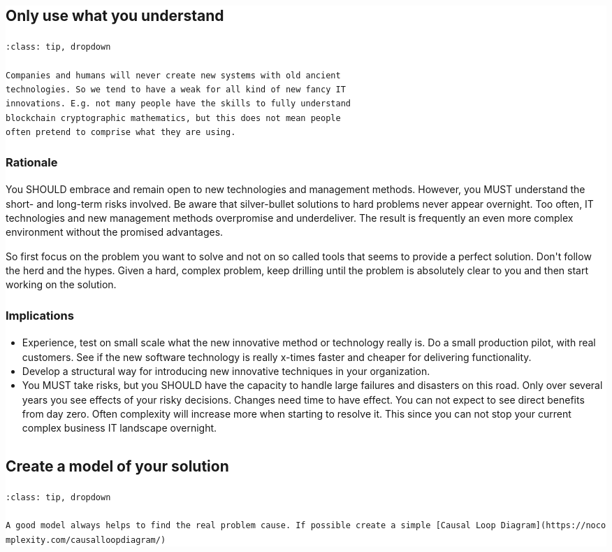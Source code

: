 
## Only use what you understand


```{admonition} Only use new technologies, methods or concepts when you fully understand the why, what and how of them.
:class: tip, dropdown

Companies and humans will never create new systems with old ancient
technologies. So we tend to have a weak for all kind of new fancy IT
innovations. E.g. not many people have the skills to fully understand
blockchain cryptographic mathematics, but this does not mean people
often pretend to comprise what they are using.
```



### Rationale 
You SHOULD embrace and remain open to new technologies and management methods. However, you MUST understand the short- and long-term risks involved. Be aware that silver-bullet solutions to hard problems never appear overnight. Too often, IT technologies and new management methods overpromise and underdeliver. The result is frequently an even more complex environment without the promised advantages.


So first focus on the problem you want to solve and not on so called
tools that seems to provide a perfect solution. Don't follow the herd
and the hypes. Given a hard, complex problem, keep drilling until the
problem is absolutely clear to you and then start working on the
solution.

### Implications 

-   Experience, test on small scale what the new innovative method or
    technology really is. Do a small production pilot, with real
    customers. See if the new software technology is really x-times
    faster and cheaper for delivering functionality.
-   Develop a structural way for introducing new innovative techniques
    in your organization.
-   You MUST take risks, but you SHOULD have the capacity to handle
    large failures and disasters on this road. Only over several years
    you see effects of your risky decisions. Changes need time to have
    effect. You can not expect to see direct benefits from day zero.
    Often complexity will increase more when starting to resolve it.
    This since you can not stop your current complex business IT
    landscape overnight.

## Create a model of your solution

```{admonition} To solve problems and to prevent complexity you MUST make a model before starting building your solution.
:class: tip, dropdown

A good model always helps to find the real problem cause. If possible create a simple [Causal Loop Diagram](https://nocomplexity.com/causalloopdiagram/)

```

